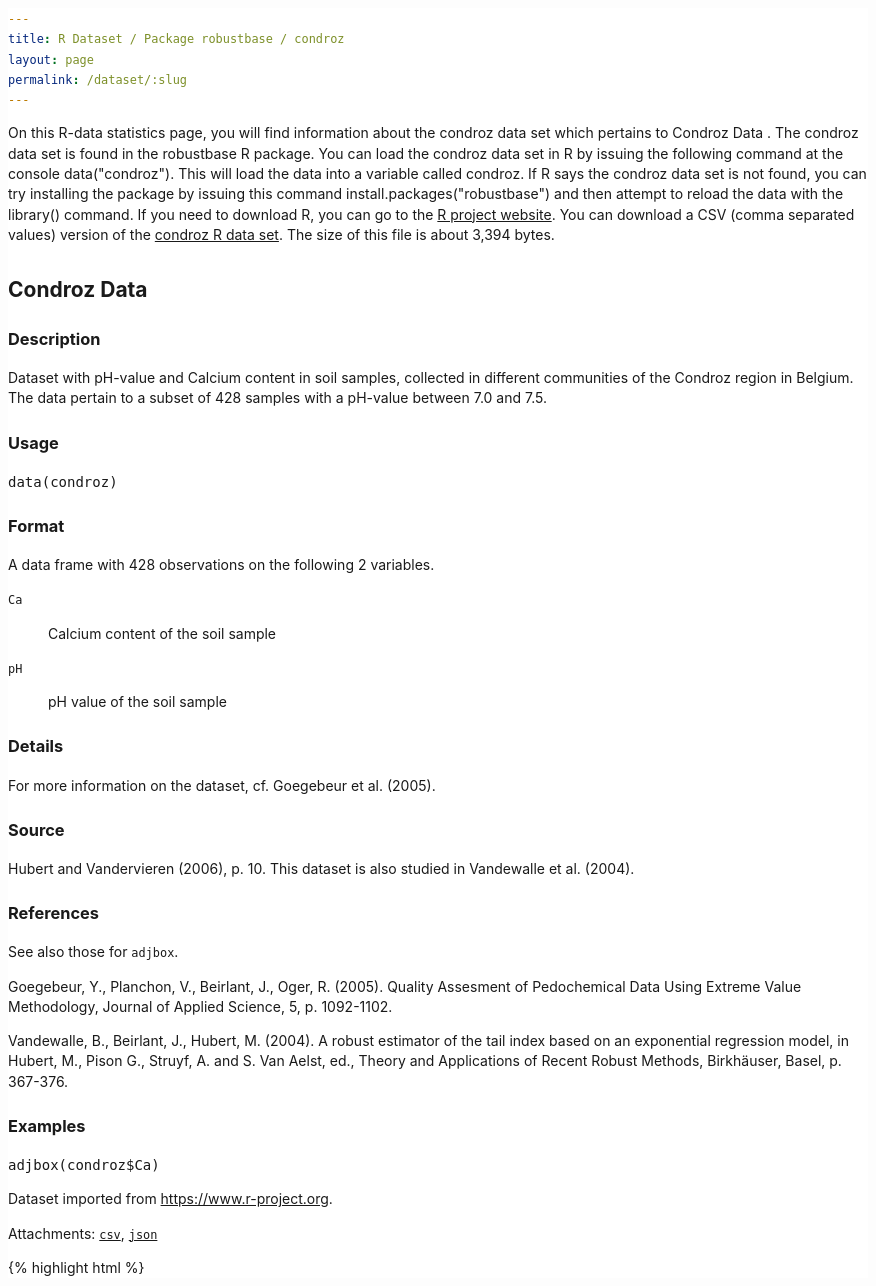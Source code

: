 ```yaml
---
title: R Dataset / Package robustbase / condroz
layout: page
permalink: /dataset/:slug
---
```

<div id="dataset-info">
<p>On this R-data statistics page, you will find information about the <span class="mono">condroz</span> data set which pertains to Condroz Data . The <span class="mono">condroz</span> data set is found in the <span class="mono">robustbase</span> R package. You can load the <span class="mono">condroz</span> data set in R by issuing the following command at the console <span class="mono">data("condroz")</span>. This will load the data into a variable called <span class="mono">condroz</span>. If R says the <span class="mono">condroz</span> data set is not found, you can try installing the package by issuing this command <span class="mono">install.packages("robustbase")</span> and then attempt to reload the data with the <span class="mono">library()</span> command. If you need to download R, you can go to the <a href="https://www.r-project.org">R project website</a>. You can download a CSV (comma separated values) version of the <span class="mono"><a href="../assets/data/csv/dataset-33291.csv">condroz R data set</a></span>. The size of this file is about 3,394 bytes.</p><h2>Condroz Data</h2>
<h3>Description</h3>
<p>Dataset with pH-value and Calcium content in soil samples, collected in different communities of the Condroz region in Belgium. The data pertain to a subset of 428 samples with a pH-value between 7.0 and 7.5.</p>
<h3>Usage</h3>
<pre>data(condroz)</pre>
<h3>Format</h3>
<p>A data frame with 428 observations on the following 2 variables.</p>
<dl>
<dt><code>Ca</code></dt>
<dd>
<p>Calcium content of the soil sample</p>
</dd>
<dt><code>pH</code></dt>
<dd>
<p>pH value of the soil sample</p>
</dd>
</dl>
<h3>Details</h3>
<p>For more information on the dataset, cf. Goegebeur et al. (2005).</p>
<h3>Source</h3>
<p>Hubert and Vandervieren (2006), p. 10. This dataset is also studied in Vandewalle et al. (2004).</p>
<h3>References</h3>
<p>See also those for <code>adjbox</code>.</p>
<p>Goegebeur, Y., Planchon, V., Beirlant, J., Oger, R. (2005). Quality Assesment of Pedochemical Data Using Extreme Value Methodology, Journal of Applied Science, 5, p. 1092-1102.</p>
<p>Vandewalle, B., Beirlant, J., Hubert, M. (2004). A robust estimator of the tail index based on an exponential regression model, in Hubert, M., Pison G., Struyf, A. and S. Van Aelst, ed., Theory and Applications of Recent Robust Methods, Birkhäuser, Basel, p. 367-376.</p>
<h3>Examples</h3>
<pre>
adjbox(condroz$Ca)
</pre>
<p>Dataset imported from <a href="https://www.r-project.org">https://www.r-project.org</a>.</p></div>
<p id="dataset-attachments">Attachments: <code><a target="_blank" href="/assets/data/csv/dataset-33291.csv">csv</a></code>, <code><a target="_blank" href="/assets/data/json/dataset-33291.json">json</a></code></p>
<div id="dataset-iframe">
{% highlight html %}
<iframe src="https://pmagunia.com/iframe/r-dataset-package-robustbase-condroz.html" width="100%" height="100%" style="border:0px"></iframe>